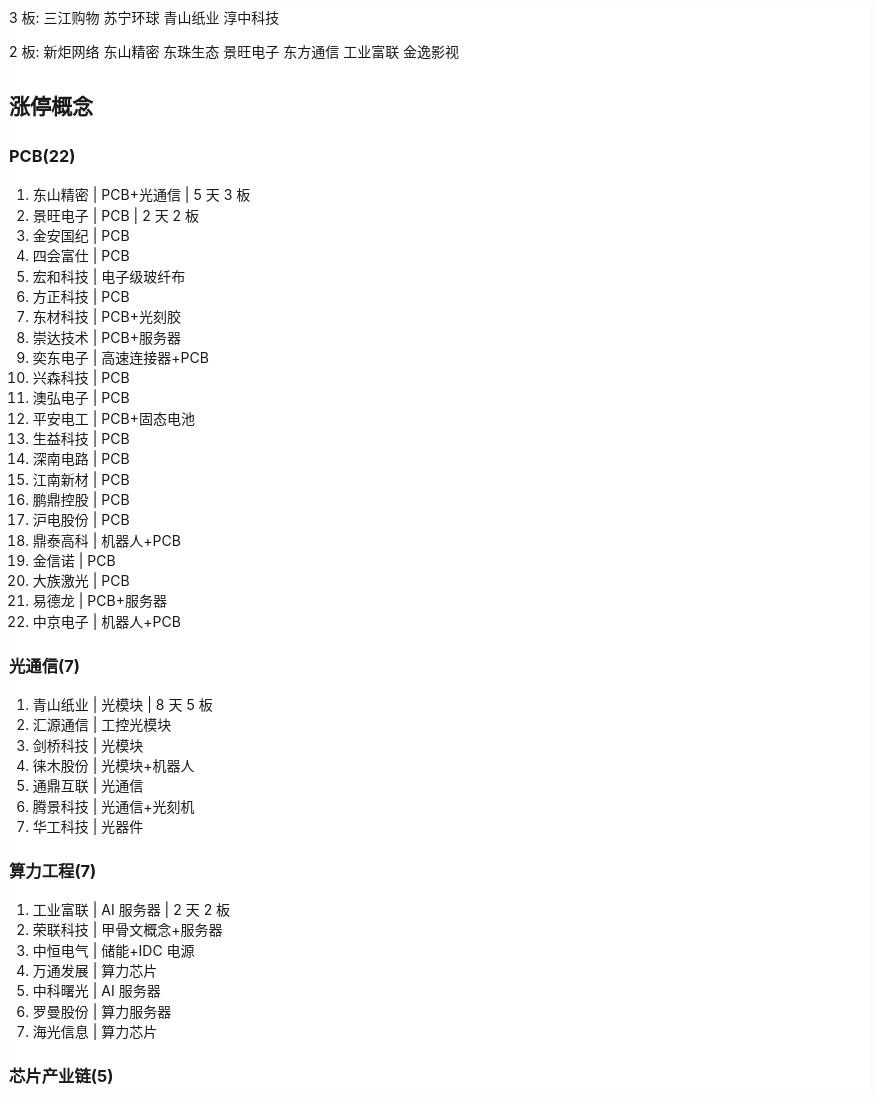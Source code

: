 3 板: 三江购物 苏宁环球 青山纸业 淳中科技

2 板: 新炬网络 东山精密 东珠生态 景旺电子 东方通信 工业富联 金逸影视

## 涨停概念

### PCB(22)

1. 东山精密 | PCB+光通信 | 5 天 3 板
2. 景旺电子 | PCB | 2 天 2 板
3. 金安国纪 | PCB
4. 四会富仕 | PCB
5. 宏和科技 | 电子级玻纤布
6. 方正科技 | PCB
7. 东材科技 | PCB+光刻胶
8. 崇达技术 | PCB+服务器
9. 奕东电子 | 高速连接器+PCB
10. 兴森科技 | PCB
11. 澳弘电子 | PCB
12. 平安电工 | PCB+固态电池
13. 生益科技 | PCB
14. 深南电路 | PCB
15. 江南新材 | PCB
16. 鹏鼎控股 | PCB
17. 沪电股份 | PCB
18. 鼎泰高科 | 机器人+PCB
19. 金信诺 | PCB
20. 大族激光 | PCB
21. 易德龙 | PCB+服务器
22. 中京电子 | 机器人+PCB

### 光通信(7)

1. 青山纸业 | 光模块 | 8 天 5 板
2. 汇源通信 | 工控光模块
3. 剑桥科技 | 光模块
4. 徕木股份 | 光模块+机器人
5. 通鼎互联 | 光通信
6. 腾景科技 | 光通信+光刻机
7. 华工科技 | 光器件

### 算力工程(7)

1. 工业富联 | AI 服务器 | 2 天 2 板
2. 荣联科技 | 甲骨文概念+服务器
3. 中恒电气 | 储能+IDC 电源
4. 万通发展 | 算力芯片
5. 中科曙光 | AI 服务器
6. 罗曼股份 | 算力服务器
7. 海光信息 | 算力芯片

### 芯片产业链(5)
